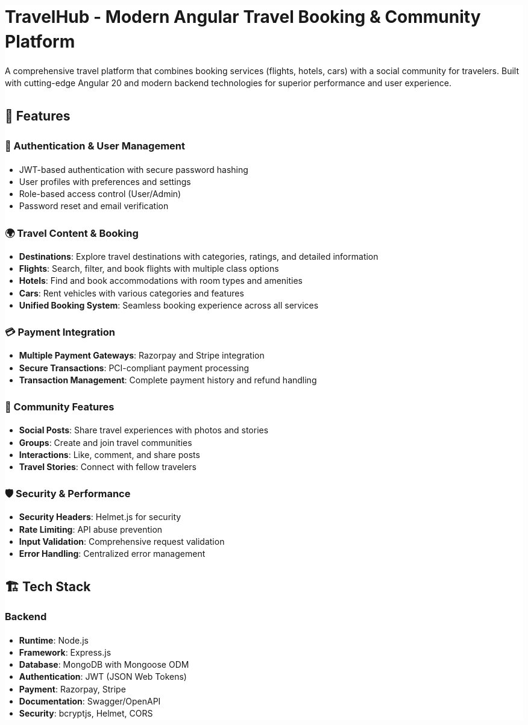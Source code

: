 # TravelHub - Modern Angular Travel Booking & Community Platform

A comprehensive travel platform that combines booking services (flights, hotels, cars) with a social community for travelers. Built with cutting-edge Angular 20 and modern backend technologies for superior performance and user experience.

## 🚀 Features

### 🔐 Authentication & User Management
- JWT-based authentication with secure password hashing
- User profiles with preferences and settings
- Role-based access control (User/Admin)
- Password reset and email verification

### 🌍 Travel Content & Booking
- **Destinations**: Explore travel destinations with categories, ratings, and detailed information
- **Flights**: Search, filter, and book flights with multiple class options
- **Hotels**: Find and book accommodations with room types and amenities
- **Cars**: Rent vehicles with various categories and features
- **Unified Booking System**: Seamless booking experience across all services

### 💳 Payment Integration
- **Multiple Payment Gateways**: Razorpay and Stripe integration
- **Secure Transactions**: PCI-compliant payment processing
- **Transaction Management**: Complete payment history and refund handling

### 👥 Community Features
- **Social Posts**: Share travel experiences with photos and stories
- **Groups**: Create and join travel communities
- **Interactions**: Like, comment, and share posts
- **Travel Stories**: Connect with fellow travelers

### 🛡️ Security & Performance
- **Security Headers**: Helmet.js for security
- **Rate Limiting**: API abuse prevention
- **Input Validation**: Comprehensive request validation
- **Error Handling**: Centralized error management

## 🏗️ Tech Stack

### Backend
- **Runtime**: Node.js
- **Framework**: Express.js
- **Database**: MongoDB with Mongoose ODM
- **Authentication**: JWT (JSON Web Tokens)
- **Payment**: Razorpay, Stripe
- **Documentation**: Swagger/OpenAPI
- **Security**: bcryptjs, Helmet, CORS
